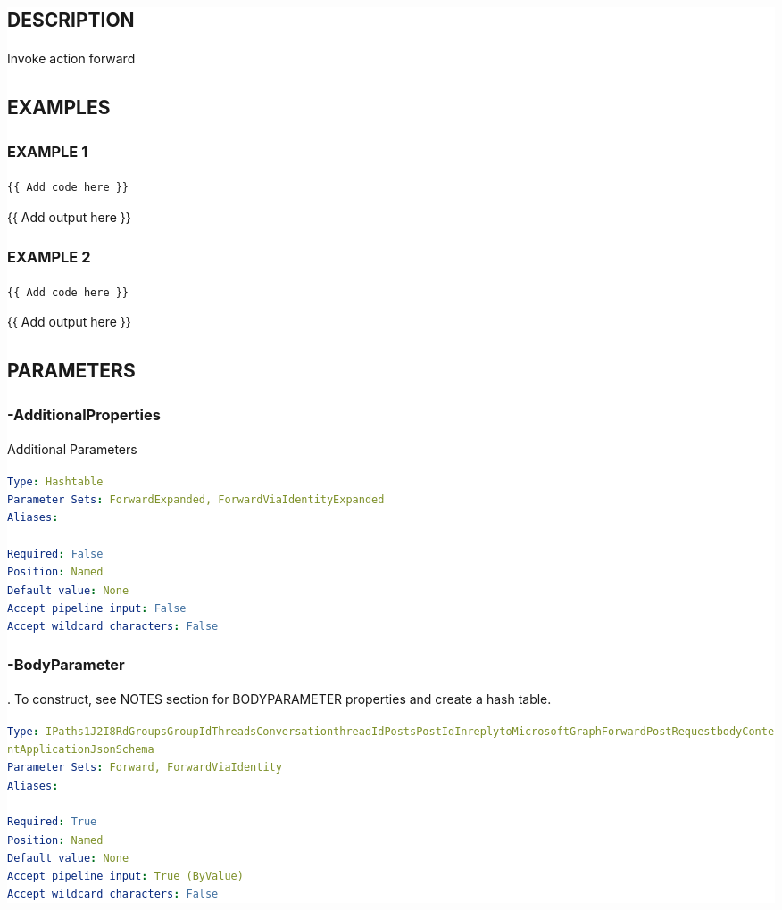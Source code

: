 ## DESCRIPTION
Invoke action forward

## EXAMPLES

### EXAMPLE 1
```
{{ Add code here }}
```

{{ Add output here }}

### EXAMPLE 2
```
{{ Add code here }}
```

{{ Add output here }}

## PARAMETERS

### -AdditionalProperties
Additional Parameters

```yaml
Type: Hashtable
Parameter Sets: ForwardExpanded, ForwardViaIdentityExpanded
Aliases:

Required: False
Position: Named
Default value: None
Accept pipeline input: False
Accept wildcard characters: False
```

### -BodyParameter
.
To construct, see NOTES section for BODYPARAMETER properties and create a hash table.

```yaml
Type: IPaths1J2I8RdGroupsGroupIdThreadsConversationthreadIdPostsPostIdInreplytoMicrosoftGraphForwardPostRequestbodyContentApplicationJsonSchema
Parameter Sets: Forward, ForwardViaIdentity
Aliases:

Required: True
Position: Named
Default value: None
Accept pipeline input: True (ByValue)
Accept wildcard characters: False
```
